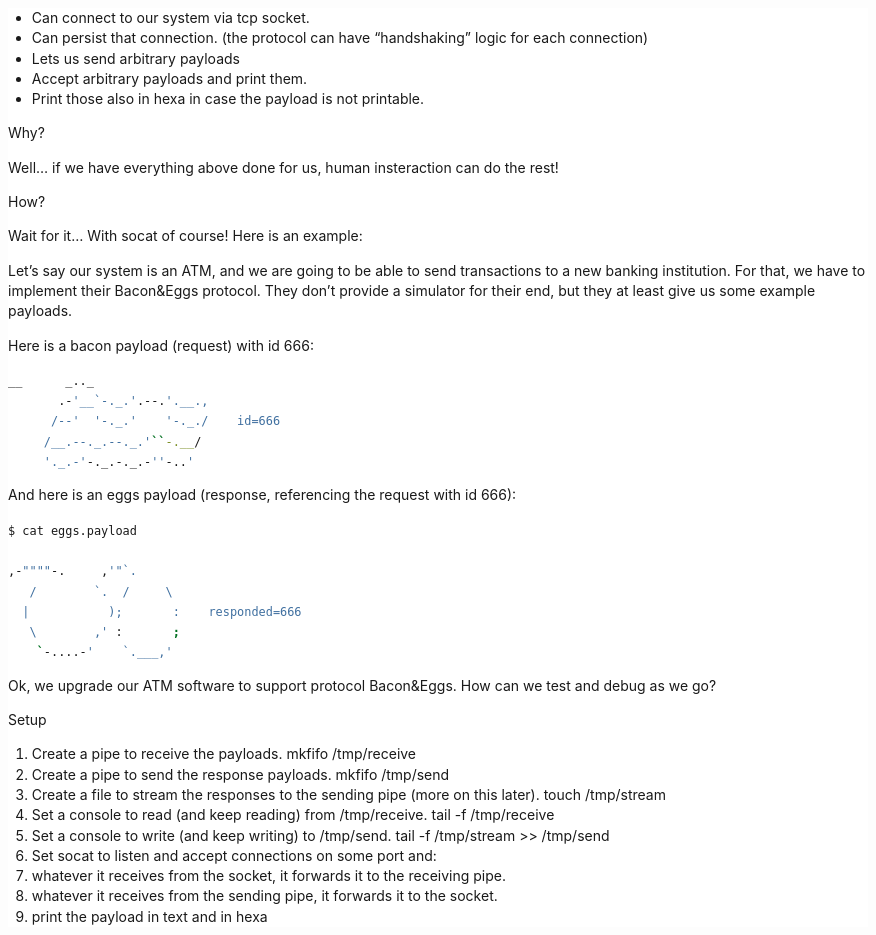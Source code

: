   * Can connect to our system via tcp socket.
  * Can persist that connection. (the protocol can have “handshaking” logic for each connection)
  * Lets us send arbitrary payloads
  * Accept arbitrary payloads and print them.
  * Print those also in hexa in case the payload is not printable.

Why?

Well… if we have everything above done for us, human insteraction can do the rest!

How?

Wait for it… With socat of course! Here is an example:

Let’s say our system is an ATM, and we are going to be able to send transactions to a new banking institution. For that, we have to
implement their Bacon&Eggs protocol. They don’t provide a simulator for their end, but they at least give us some example payloads.

Here is a bacon payload (request) with id 666:

```sh
__      _.._
       .-'__`-._.'.--.'.__.,
      /--'  '-._.'    '-._./    id=666
     /__.--._.--._.'``-.__/
     '._.-'-._.-._.-''-..'

```

And here is an eggs payload (response, referencing the request with id 666):

```sh
$ cat eggs.payload

,-""""-.     ,'"`.
   /        `.  /     \
  |           );       :    responded=666
   \        ,' :       ;
    `-....-'    `.___,'

```

Ok, we upgrade our ATM software to support protocol Bacon&Eggs. How can we test and debug as we go?

Setup

 1. Create a pipe to receive the payloads. mkfifo /tmp/receive
 2. Create a pipe to send the response payloads. mkfifo /tmp/send
 3. Create a file to stream the responses to the sending pipe (more on this later). touch /tmp/stream
 4. Set a console to read (and keep reading) from /tmp/receive. tail -f /tmp/receive
 5. Set a console to write (and keep writing) to /tmp/send. tail -f /tmp/stream >> /tmp/send
 6. Set socat to listen and accept connections on some port and:
 7. whatever it receives from the socket, it forwards it to the receiving pipe.
 8. whatever it receives from the sending pipe, it forwards it to the socket.
 9. print the payload in text and in hexa
